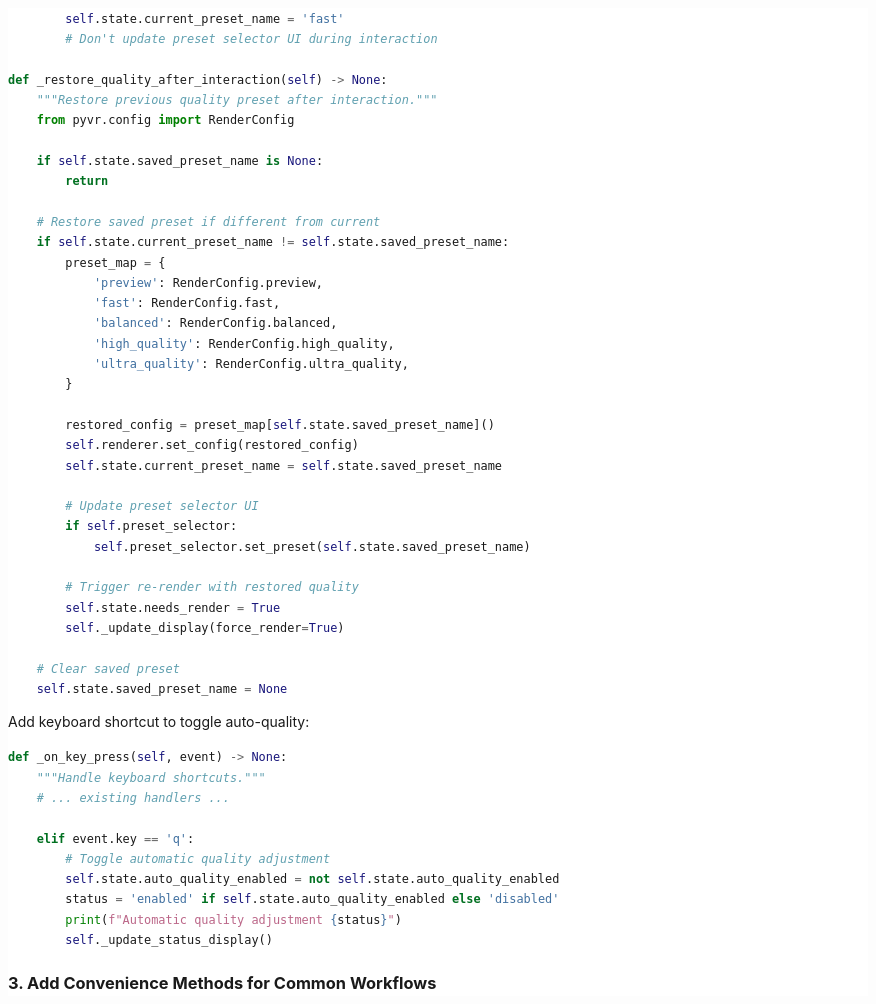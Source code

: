 ```python
        self.state.current_preset_name = 'fast'
        # Don't update preset selector UI during interaction

def _restore_quality_after_interaction(self) -> None:
    """Restore previous quality preset after interaction."""
    from pyvr.config import RenderConfig

    if self.state.saved_preset_name is None:
        return

    # Restore saved preset if different from current
    if self.state.current_preset_name != self.state.saved_preset_name:
        preset_map = {
            'preview': RenderConfig.preview,
            'fast': RenderConfig.fast,
            'balanced': RenderConfig.balanced,
            'high_quality': RenderConfig.high_quality,
            'ultra_quality': RenderConfig.ultra_quality,
        }

        restored_config = preset_map[self.state.saved_preset_name]()
        self.renderer.set_config(restored_config)
        self.state.current_preset_name = self.state.saved_preset_name

        # Update preset selector UI
        if self.preset_selector:
            self.preset_selector.set_preset(self.state.saved_preset_name)

        # Trigger re-render with restored quality
        self.state.needs_render = True
        self._update_display(force_render=True)

    # Clear saved preset
    self.state.saved_preset_name = None
```

Add keyboard shortcut to toggle auto-quality:

```python
def _on_key_press(self, event) -> None:
    """Handle keyboard shortcuts."""
    # ... existing handlers ...

    elif event.key == 'q':
        # Toggle automatic quality adjustment
        self.state.auto_quality_enabled = not self.state.auto_quality_enabled
        status = 'enabled' if self.state.auto_quality_enabled else 'disabled'
        print(f"Automatic quality adjustment {status}")
        self._update_status_display()
```

### 3. Add Convenience Methods for Common Workflows
